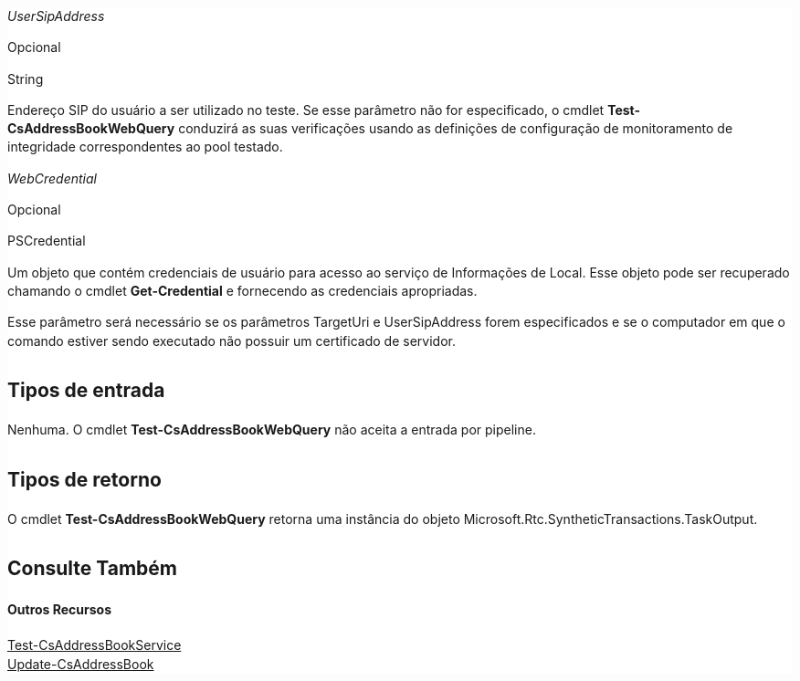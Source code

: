</tr>
<tr class="odd">
<td><p><em>UserSipAddress</em></p></td>
<td><p>Opcional</p></td>
<td><p>String</p></td>
<td><p>Endereço SIP do usuário a ser utilizado no teste. Se esse parâmetro não for especificado, o cmdlet <strong>Test-CsAddressBookWebQuery</strong> conduzirá as suas verificações usando as definições de configuração de monitoramento de integridade correspondentes ao pool testado.</p></td>
</tr>
<tr class="even">
<td><p><em>WebCredential</em></p></td>
<td><p>Opcional</p></td>
<td><p>PSCredential</p></td>
<td><p>Um objeto que contém credenciais de usuário para acesso ao serviço de Informações de Local. Esse objeto pode ser recuperado chamando o cmdlet <strong>Get-Credential</strong> e fornecendo as credenciais apropriadas.</p>
<p>Esse parâmetro será necessário se os parâmetros TargetUri e UserSipAddress forem especificados e se o computador em que o comando estiver sendo executado não possuir um certificado de servidor.</p></td>
</tr>
</tbody>
</table>


## Tipos de entrada

Nenhuma. O cmdlet **Test-CsAddressBookWebQuery** não aceita a entrada por pipeline.

## Tipos de retorno

O cmdlet **Test-CsAddressBookWebQuery** retorna uma instância do objeto Microsoft.Rtc.SyntheticTransactions.TaskOutput.

## Consulte Também

#### Outros Recursos

[Test-CsAddressBookService](test-csaddressbookservice.md)  
[Update-CsAddressBook](update-csaddressbook.md)

